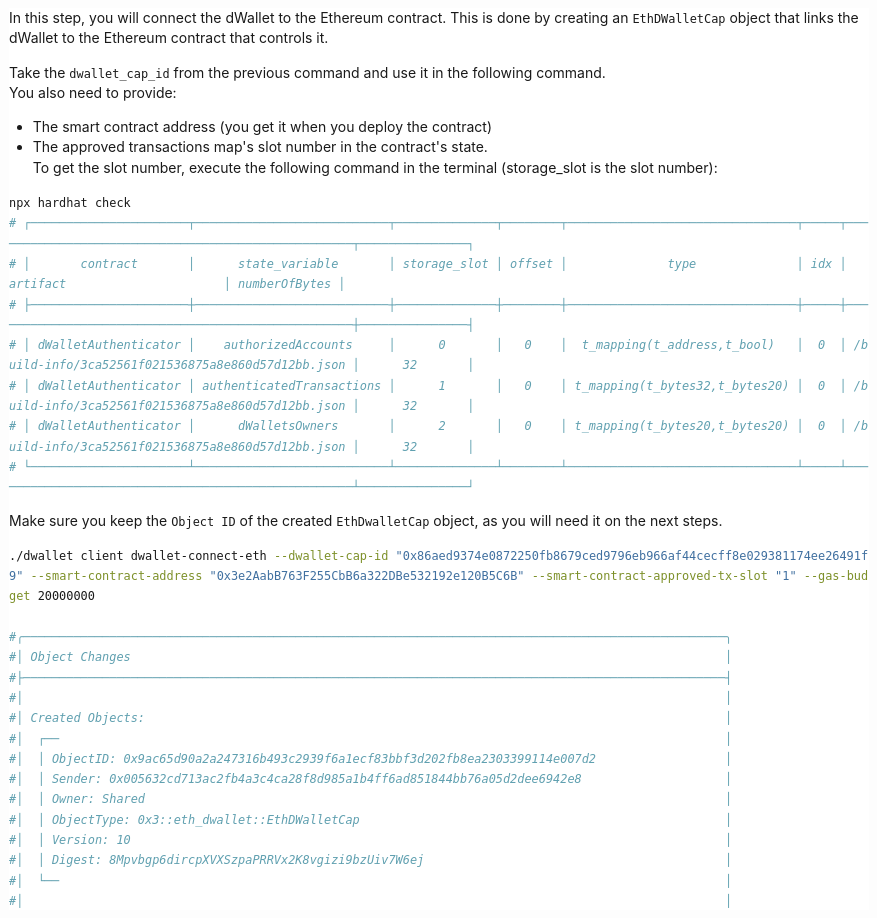 In this step, you will connect the dWallet to the Ethereum contract.
This is done by creating an `EthDWalletCap` object that links the dWallet to the Ethereum contract that controls it.

Take the `dwallet_cap_id` from the previous command and use it in the following command.  
You also need to provide:

- The smart contract address (you get it when you deploy the contract)
- The approved transactions map's slot number in the contract's state.  
 To get the slot number, execute the following command in the terminal (storage_slot is the slot number):

```bash
npx hardhat check
# ┌──────────────────────┬───────────────────────────┬──────────────┬────────┬────────────────────────────────┬─────┬───────────────────────────────────────────────────┬───────────────┐
# │       contract       │      state_variable       │ storage_slot │ offset │              type              │ idx │                     artifact                      │ numberOfBytes │
# ├──────────────────────┼───────────────────────────┼──────────────┼────────┼────────────────────────────────┼─────┼───────────────────────────────────────────────────┼───────────────┤
# │ dWalletAuthenticator │    authorizedAccounts     │      0       │   0    │  t_mapping(t_address,t_bool)   │  0  │ /build-info/3ca52561f021536875a8e860d57d12bb.json │      32       │
# │ dWalletAuthenticator │ authenticatedTransactions │      1       │   0    │ t_mapping(t_bytes32,t_bytes20) │  0  │ /build-info/3ca52561f021536875a8e860d57d12bb.json │      32       │
# │ dWalletAuthenticator │      dWalletsOwners       │      2       │   0    │ t_mapping(t_bytes20,t_bytes20) │  0  │ /build-info/3ca52561f021536875a8e860d57d12bb.json │      32       │
# └──────────────────────┴───────────────────────────┴──────────────┴────────┴────────────────────────────────┴─────┴───────────────────────────────────────────────────┴───────────────┘
``` 

Make sure you keep the `Object ID` of the created `EthDwalletCap` object, as you will need it on the next steps.

```bash
./dwallet client dwallet-connect-eth --dwallet-cap-id "0x86aed9374e0872250fb8679ced9796eb966af44cecff8e029381174ee26491f9" --smart-contract-address "0x3e2AabB763F255CbB6a322DBe532192e120B5C6B" --smart-contract-approved-tx-slot "1" --gas-budget 20000000

#╭──────────────────────────────────────────────────────────────────────────────────────────────────╮
#│ Object Changes                                                                                   │
#├──────────────────────────────────────────────────────────────────────────────────────────────────┤
#│                                                                                                  │
#│ Created Objects:                                                                                 │
#│  ┌──                                                                                             │
#│  │ ObjectID: 0x9ac65d90a2a247316b493c2939f6a1ecf83bbf3d202fb8ea2303399114e007d2                  │
#│  │ Sender: 0x005632cd713ac2fb4a3c4ca28f8d985a1b4ff6ad851844bb76a05d2dee6942e8                    │
#│  │ Owner: Shared                                                                                 │
#│  │ ObjectType: 0x3::eth_dwallet::EthDWalletCap                                                   │
#│  │ Version: 10                                                                                   │
#│  │ Digest: 8Mpvbgp6dircpXVXSzpaPRRVx2K8vgizi9bzUiv7W6ej                                          │
#│  └──                                                                                             │
#│                                                                                                  │
```
